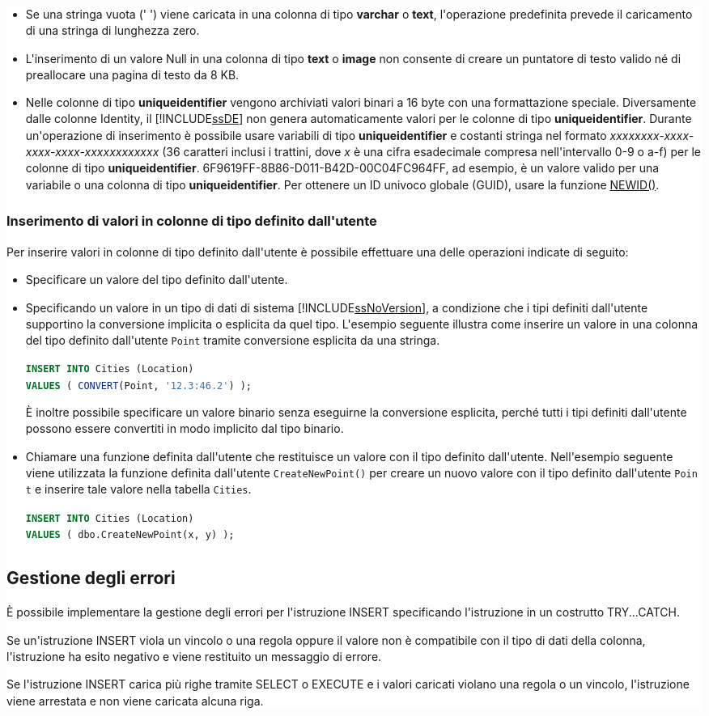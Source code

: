 -   Se una stringa vuota (' ') viene caricata in una colonna di tipo **varchar** o **text**, l'operazione predefinita prevede il caricamento di una stringa di lunghezza zero.  
  
-   L'inserimento di un valore Null in una colonna di tipo **text** o **image** non consente di creare un puntatore di testo valido né di preallocare una pagina di testo da 8 KB.  
  
-   Nelle colonne di tipo **uniqueidentifier** vengono archiviati valori binari a 16 byte con una formattazione speciale. Diversamente dalle colonne Identity, il [!INCLUDE[ssDE](../../includes/ssde-md.md)] non genera automaticamente valori per le colonne di tipo **uniqueidentifier**. Durante un'operazione di inserimento è possibile usare variabili di tipo **uniqueidentifier** e costanti stringa nel formato *xxxxxxxx-xxxx-xxxx-xxxx-xxxxxxxxxxxx* (36 caratteri inclusi i trattini, dove *x* è una cifra esadecimale compresa nell'intervallo 0-9 o a-f) per le colonne di tipo **uniqueidentifier**. 6F9619FF-8B86-D011-B42D-00C04FC964FF, ad esempio, è un valore valido per una variabile o una colonna di tipo **uniqueidentifier**. Per ottenere un ID univoco globale (GUID), usare la funzione [NEWID()](../../t-sql/functions/newid-transact-sql.md).  
  
### <a name="inserting-values-into-user-defined-type-columns"></a>Inserimento di valori in colonne di tipo definito dall'utente  
 Per inserire valori in colonne di tipo definito dall'utente è possibile effettuare una delle operazioni indicate di seguito:  
  
-   Specificare un valore del tipo definito dall'utente.  
  
-   Specificando un valore in un tipo di dati di sistema [!INCLUDE[ssNoVersion](../../includes/ssnoversion-md.md)], a condizione che i tipi definiti dall'utente supportino la conversione implicita o esplicita da quel tipo. L'esempio seguente illustra come inserire un valore in una colonna del tipo definito dall'utente `Point` tramite conversione esplicita da una stringa.  
  
    ```sql
    INSERT INTO Cities (Location)  
    VALUES ( CONVERT(Point, '12.3:46.2') );  
    ```  
  
     È inoltre possibile specificare un valore binario senza eseguirne la conversione esplicita, perché tutti i tipi definiti dall'utente possono essere convertiti in modo implicito dal tipo binario.  
  
-   Chiamare una funzione definita dall'utente che restituisce un valore con il tipo definito dall'utente. Nell'esempio seguente viene utilizzata la funzione definita dall'utente `CreateNewPoint()` per creare un nuovo valore con il tipo definito dall'utente `Point` e inserire tale valore nella tabella `Cities`.  
  
    ```sql
    INSERT INTO Cities (Location)  
    VALUES ( dbo.CreateNewPoint(x, y) );  
    ```  
  
## <a name="error-handling"></a>Gestione degli errori  
 È possibile implementare la gestione degli errori per l'istruzione INSERT specificando l'istruzione in un costrutto TRY...CATCH.  
  
 Se un'istruzione INSERT viola un vincolo o una regola oppure il valore non è compatibile con il tipo di dati della colonna, l'istruzione ha esito negativo e viene restituito un messaggio di errore.  
  
 Se l'istruzione INSERT carica più righe tramite SELECT o EXECUTE e i valori caricati violano una regola o un vincolo, l'istruzione viene arrestata e non viene caricata alcuna riga.  
  